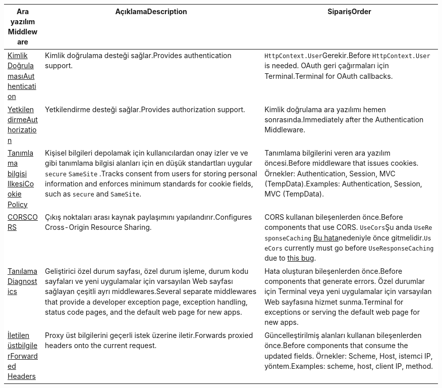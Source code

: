 | <span data-ttu-id="6a4a4-243">Ara yazılım</span><span class="sxs-lookup"><span data-stu-id="6a4a4-243">Middleware</span></span> | <span data-ttu-id="6a4a4-244">Açıklama</span><span class="sxs-lookup"><span data-stu-id="6a4a4-244">Description</span></span> | <span data-ttu-id="6a4a4-245">Sipariş</span><span class="sxs-lookup"><span data-stu-id="6a4a4-245">Order</span></span> |
| ---------- | ----------- | ----- |
| [<span data-ttu-id="6a4a4-246">Kimlik Doğrulaması</span><span class="sxs-lookup"><span data-stu-id="6a4a4-246">Authentication</span></span>](xref:security/authentication/identity) | <span data-ttu-id="6a4a4-247">Kimlik doğrulama desteği sağlar.</span><span class="sxs-lookup"><span data-stu-id="6a4a4-247">Provides authentication support.</span></span> | <span data-ttu-id="6a4a4-248">`HttpContext.User`Gerekir.</span><span class="sxs-lookup"><span data-stu-id="6a4a4-248">Before `HttpContext.User` is needed.</span></span> <span data-ttu-id="6a4a4-249">OAuth geri çağırmaları için Terminal.</span><span class="sxs-lookup"><span data-stu-id="6a4a4-249">Terminal for OAuth callbacks.</span></span> |
| [<span data-ttu-id="6a4a4-250">Yetkilendirme</span><span class="sxs-lookup"><span data-stu-id="6a4a4-250">Authorization</span></span>](xref:Microsoft.AspNetCore.Builder.AuthorizationAppBuilderExtensions.UseAuthorization*) | <span data-ttu-id="6a4a4-251">Yetkilendirme desteği sağlar.</span><span class="sxs-lookup"><span data-stu-id="6a4a4-251">Provides authorization support.</span></span> | <span data-ttu-id="6a4a4-252">Kimlik doğrulama ara yazılımı hemen sonrasında.</span><span class="sxs-lookup"><span data-stu-id="6a4a4-252">Immediately after the Authentication Middleware.</span></span> |
| [<span data-ttu-id="6a4a4-253">Tanımlama bilgisi Ilkesi</span><span class="sxs-lookup"><span data-stu-id="6a4a4-253">Cookie Policy</span></span>](xref:security/gdpr) | <span data-ttu-id="6a4a4-254">Kişisel bilgileri depolamak için kullanıcılardan onay izler ve ve gibi tanımlama bilgisi alanları için en düşük standartları uygular `secure` `SameSite` .</span><span class="sxs-lookup"><span data-stu-id="6a4a4-254">Tracks consent from users for storing personal information and enforces minimum standards for cookie fields, such as `secure` and `SameSite`.</span></span> | <span data-ttu-id="6a4a4-255">Tanımlama bilgilerini veren ara yazılım öncesi.</span><span class="sxs-lookup"><span data-stu-id="6a4a4-255">Before middleware that issues cookies.</span></span> <span data-ttu-id="6a4a4-256">Örnekler: Authentication, Session, MVC (TempData).</span><span class="sxs-lookup"><span data-stu-id="6a4a4-256">Examples: Authentication, Session, MVC (TempData).</span></span> |
| [<span data-ttu-id="6a4a4-257">CORS</span><span class="sxs-lookup"><span data-stu-id="6a4a4-257">CORS</span></span>](xref:security/cors) | <span data-ttu-id="6a4a4-258">Çıkış noktaları arası kaynak paylaşımını yapılandırır.</span><span class="sxs-lookup"><span data-stu-id="6a4a4-258">Configures Cross-Origin Resource Sharing.</span></span> | <span data-ttu-id="6a4a4-259">CORS kullanan bileşenlerden önce.</span><span class="sxs-lookup"><span data-stu-id="6a4a4-259">Before components that use CORS.</span></span> <span data-ttu-id="6a4a4-260">`UseCors`Şu anda `UseResponseCaching` [Bu hata](https://github.com/dotnet/aspnetcore/issues/23218)nedeniyle önce gitmelidir.</span><span class="sxs-lookup"><span data-stu-id="6a4a4-260">`UseCors` currently must go before `UseResponseCaching` due to [this bug](https://github.com/dotnet/aspnetcore/issues/23218).</span></span>|
| [<span data-ttu-id="6a4a4-261">Tanılama</span><span class="sxs-lookup"><span data-stu-id="6a4a4-261">Diagnostics</span></span>](xref:fundamentals/error-handling) | <span data-ttu-id="6a4a4-262">Geliştirici özel durum sayfası, özel durum işleme, durum kodu sayfaları ve yeni uygulamalar için varsayılan Web sayfası sağlayan çeşitli ayrı middlewares.</span><span class="sxs-lookup"><span data-stu-id="6a4a4-262">Several separate middlewares that provide a developer exception page, exception handling, status code pages, and the default web page for new apps.</span></span> | <span data-ttu-id="6a4a4-263">Hata oluşturan bileşenlerden önce.</span><span class="sxs-lookup"><span data-stu-id="6a4a4-263">Before components that generate errors.</span></span> <span data-ttu-id="6a4a4-264">Özel durumlar için Terminal veya yeni uygulamalar için varsayılan Web sayfasına hizmet sunma.</span><span class="sxs-lookup"><span data-stu-id="6a4a4-264">Terminal for exceptions or serving the default web page for new apps.</span></span> |
| [<span data-ttu-id="6a4a4-265">İletilen üstbilgiler</span><span class="sxs-lookup"><span data-stu-id="6a4a4-265">Forwarded Headers</span></span>](xref:host-and-deploy/proxy-load-balancer) | <span data-ttu-id="6a4a4-266">Proxy üst bilgilerini geçerli istek üzerine iletir.</span><span class="sxs-lookup"><span data-stu-id="6a4a4-266">Forwards proxied headers onto the current request.</span></span> | <span data-ttu-id="6a4a4-267">Güncelleştirilmiş alanları kullanan bileşenlerden önce.</span><span class="sxs-lookup"><span data-stu-id="6a4a4-267">Before components that consume the updated fields.</span></span> <span data-ttu-id="6a4a4-268">Örnekler: Scheme, Host, istemci IP, yöntem.</span><span class="sxs-lookup"><span data-stu-id="6a4a4-268">Examples: scheme, host, client IP, method.</span></span> |
